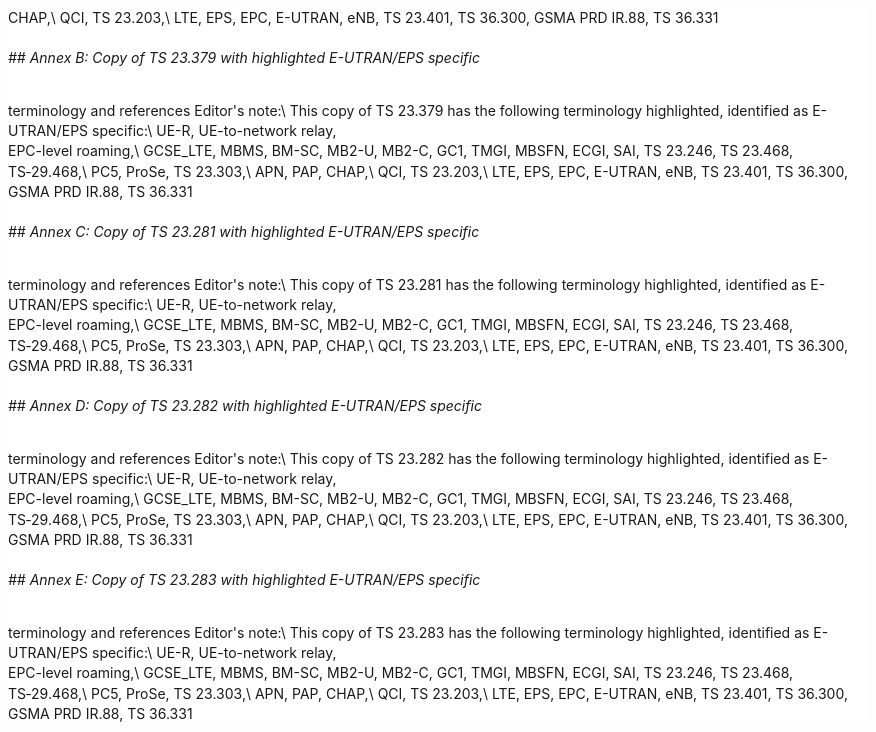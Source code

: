 CHAP,\ QCI, TS 23.203,\ LTE, EPS, EPC, E-UTRAN, eNB, TS 23.401, TS 36.300,
GSMA PRD IR.88, TS 36.331
###### ## Annex B: Copy of TS 23.379 with highlighted E-UTRAN/EPS specific
terminology and references
Editor\'s note:\ This copy of TS 23.379 has the following terminology
highlighted, identified as E-UTRAN/EPS specific:\ UE-R, UE-to-network relay,\
EPC-level roaming,\ GCSE_LTE, MBMS, BM-SC, MB2-U, MB2-C, GC1, TMGI, MBSFN,
ECGI, SAI, TS 23.246, TS 23.468, TS‑29.468,\ PC5, ProSe, TS 23.303,\ APN, PAP,
CHAP,\ QCI, TS 23.203,\ LTE, EPS, EPC, E-UTRAN, eNB, TS 23.401, TS 36.300,
GSMA PRD IR.88, TS 36.331
###### ## Annex C: Copy of TS 23.281 with highlighted E-UTRAN/EPS specific
terminology and references
Editor\'s note:\ This copy of TS 23.281 has the following terminology
highlighted, identified as E-UTRAN/EPS specific:\ UE-R, UE-to-network relay,\
EPC-level roaming,\ GCSE_LTE, MBMS, BM-SC, MB2-U, MB2-C, GC1, TMGI, MBSFN,
ECGI, SAI, TS 23.246, TS 23.468, TS‑29.468,\ PC5, ProSe, TS 23.303,\ APN, PAP,
CHAP,\ QCI, TS 23.203,\ LTE, EPS, EPC, E-UTRAN, eNB, TS 23.401, TS 36.300,
GSMA PRD IR.88, TS 36.331
###### ## Annex D: Copy of TS 23.282 with highlighted E-UTRAN/EPS specific
terminology and references
Editor\'s note:\ This copy of TS 23.282 has the following terminology
highlighted, identified as E-UTRAN/EPS specific:\ UE-R, UE-to-network relay,\
EPC-level roaming,\ GCSE_LTE, MBMS, BM-SC, MB2-U, MB2-C, GC1, TMGI, MBSFN,
ECGI, SAI, TS 23.246, TS 23.468, TS‑29.468,\ PC5, ProSe, TS 23.303,\ APN, PAP,
CHAP,\ QCI, TS 23.203,\ LTE, EPS, EPC, E-UTRAN, eNB, TS 23.401, TS 36.300,
GSMA PRD IR.88, TS 36.331
###### ## Annex E: Copy of TS 23.283 with highlighted E-UTRAN/EPS specific
terminology and references
Editor\'s note:\ This copy of TS 23.283 has the following terminology
highlighted, identified as E-UTRAN/EPS specific:\ UE-R, UE-to-network relay,\
EPC-level roaming,\ GCSE_LTE, MBMS, BM-SC, MB2-U, MB2-C, GC1, TMGI, MBSFN,
ECGI, SAI, TS 23.246, TS 23.468, TS‑29.468,\ PC5, ProSe, TS 23.303,\ APN, PAP,
CHAP,\ QCI, TS 23.203,\ LTE, EPS, EPC, E-UTRAN, eNB, TS 23.401, TS 36.300,
GSMA PRD IR.88, TS 36.331
#